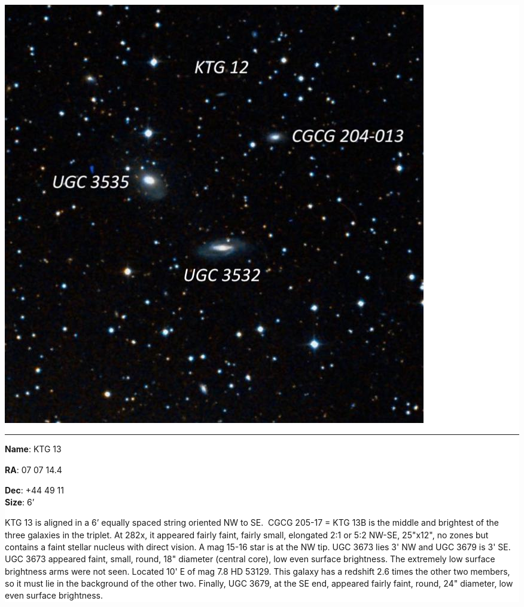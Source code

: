   


  


![](assets/ca83fea059cb54f70dd80cf408fa7e23bb8c6366.jpeg)

  
  
---
  
**Name**: <x-dso simbad="WBL 130">KTG 13</x-dso>

**RA**: 07 07 14\.4

**Dec**: \+44 49 11  
**Size**: 6’

  
KTG 13 is aligned in a 6’ equally spaced string oriented NW to SE.  CGCG 205\-17 \= KTG 13B is the middle and brightest of the three galaxies in the triplet. At 282x, it appeared fairly faint, fairly small, elongated 2:1 or 5:2 NW\-SE, 25"x12", no zones but contains a faint stellar nucleus with direct vision. A mag 15\-16 star is at the NW tip. UGC 3673 lies 3' NW and UGC 3679 is 3' SE. UGC 3673 appeared faint, small, round, 18" diameter (central core), low even surface brightness. The extremely low surface brightness arms were not seen. Located 10' E of mag 7\.8 HD 53129\. This galaxy has a redshift 2\.6 times the other two members, so it must lie in the background of the other two. Finally, UGC 3679, at the SE end, appeared fairly faint, round, 24" diameter, low even surface brightness.
